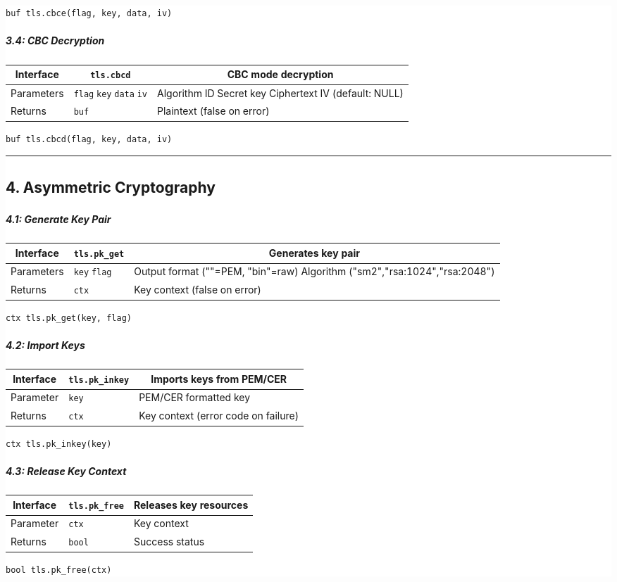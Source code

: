 ```
buf tls.cbce(flag, key, data, iv)  
```

##### 3.4: CBC Decryption

| Interface  | `tls.cbcd`                  | CBC mode decryption                                      |
| ---------- | --------------------------- | -------------------------------------------------------- |
| Parameters | `flag`  `key`  `data`  `iv` | Algorithm ID  Secret key  Ciphertext  IV (default: NULL) |
| Returns    | `buf`                       | Plaintext (false on error)                               |

```
buf tls.cbcd(flag, key, data, iv)  
```

------

## 4. Asymmetric Cryptography

##### 4.1: Generate Key Pair

| Interface  | `tls.pk_get`  | Generates key pair                                           |
| ---------- | ------------- | ------------------------------------------------------------ |
| Parameters | `key`  `flag` | Output format (""=PEM, "bin"=raw)  Algorithm ("sm2","rsa:1024","rsa:2048") |
| Returns    | `ctx`         | Key context (false on error)                                 |

```
ctx tls.pk_get(key, flag)  
```

##### 4.2: Import Keys

| Interface | `tls.pk_inkey` | Imports keys from PEM/CER           |
| --------- | -------------- | ----------------------------------- |
| Parameter | `key`          | PEM/CER formatted key               |
| Returns   | `ctx`          | Key context (error code on failure) |

```
ctx tls.pk_inkey(key)  
```

##### 4.3: Release Key Context

| Interface | `tls.pk_free` | Releases key resources |
| --------- | ------------- | ---------------------- |
| Parameter | `ctx`         | Key context            |
| Returns   | `bool`        | Success status         |

```
bool tls.pk_free(ctx)  
```
